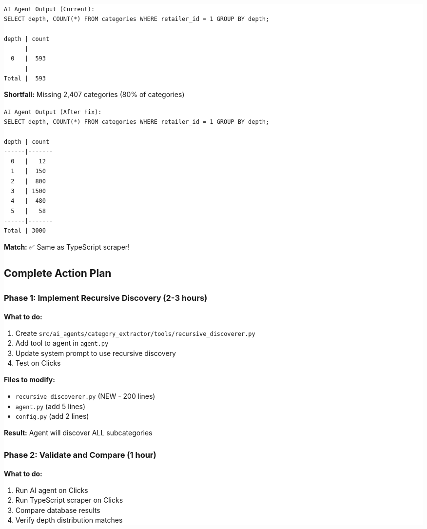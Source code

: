 ```
AI Agent Output (Current):
SELECT depth, COUNT(*) FROM categories WHERE retailer_id = 1 GROUP BY depth;

depth | count
------|-------
  0   |  593
------|-------
Total |  593
```

**Shortfall:** Missing 2,407 categories (80% of categories)

```
AI Agent Output (After Fix):
SELECT depth, COUNT(*) FROM categories WHERE retailer_id = 1 GROUP BY depth;

depth | count
------|-------
  0   |   12
  1   |  150
  2   |  800
  3   | 1500
  4   |  480
  5   |   58
------|-------
Total | 3000
```

**Match:** ✅ Same as TypeScript scraper!

## Complete Action Plan

### Phase 1: Implement Recursive Discovery (2-3 hours)

**What to do:**
1. Create `src/ai_agents/category_extractor/tools/recursive_discoverer.py`
2. Add tool to agent in `agent.py`
3. Update system prompt to use recursive discovery
4. Test on Clicks

**Files to modify:**
- `recursive_discoverer.py` (NEW - 200 lines)
- `agent.py` (add 5 lines)
- `config.py` (add 2 lines)

**Result:** Agent will discover ALL subcategories

### Phase 2: Validate and Compare (1 hour)

**What to do:**
1. Run AI agent on Clicks
2. Run TypeScript scraper on Clicks
3. Compare database results
4. Verify depth distribution matches
